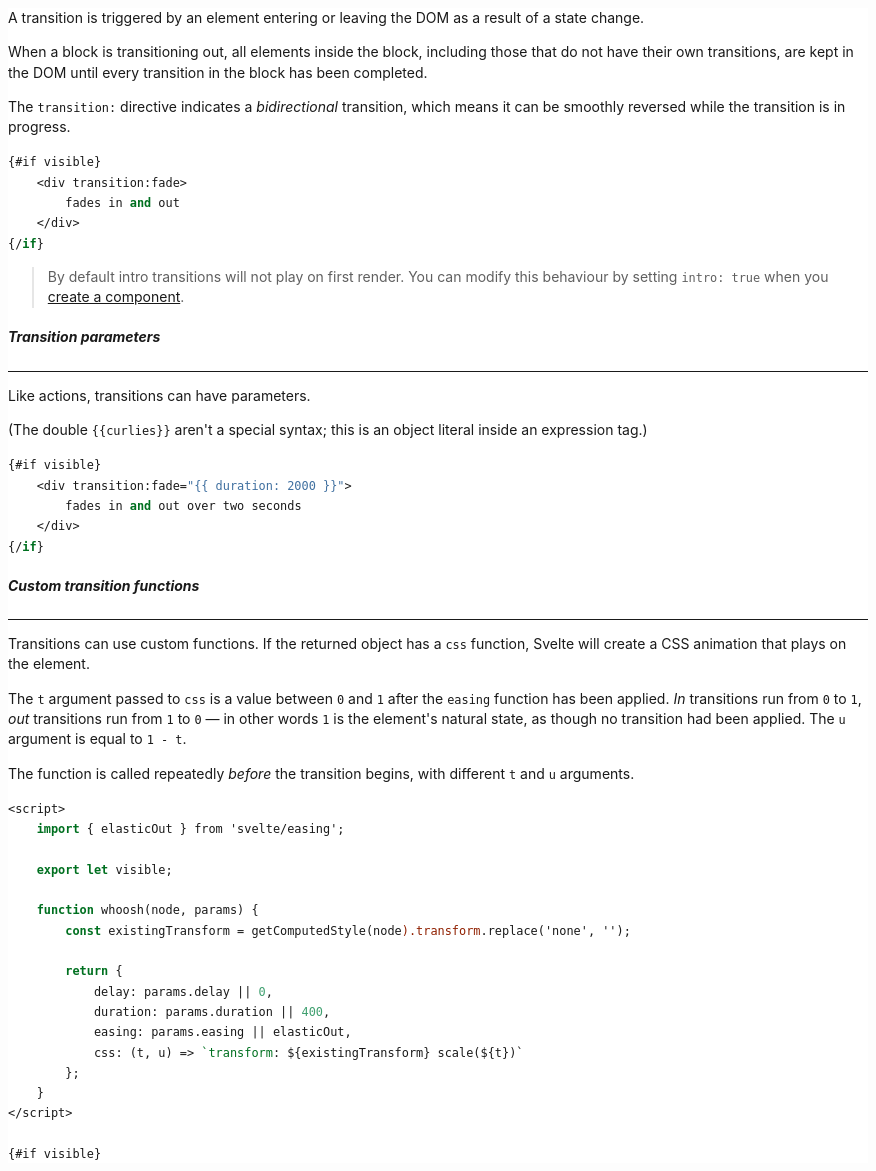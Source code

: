 A transition is triggered by an element entering or leaving the DOM as a result of a state change.

When a block is transitioning out, all elements inside the block, including those that do not have their own transitions, are kept in the DOM until every transition in the block has been completed.

The `transition:` directive indicates a *bidirectional* transition, which means it can be smoothly reversed while the transition is in progress.

```sv
{#if visible}
	<div transition:fade>
		fades in and out
	</div>
{/if}
```

> By default intro transitions will not play on first render. You can modify this behaviour by setting `intro: true` when you [create a component](/docs#run-time-client-side-component-api).

##### Transition parameters

---

Like actions, transitions can have parameters.

(The double `{{curlies}}` aren't a special syntax; this is an object literal inside an expression tag.)

```sv
{#if visible}
	<div transition:fade="{{ duration: 2000 }}">
		fades in and out over two seconds
	</div>
{/if}
```

##### Custom transition functions

---

Transitions can use custom functions. If the returned object has a `css` function, Svelte will create a CSS animation that plays on the element.

The `t` argument passed to `css` is a value between `0` and `1` after the `easing` function has been applied. *In* transitions run from `0` to `1`, *out* transitions run from `1` to `0` — in other words `1` is the element's natural state, as though no transition had been applied. The `u` argument is equal to `1 - t`.

The function is called repeatedly *before* the transition begins, with different `t` and `u` arguments.

```sv
<script>
	import { elasticOut } from 'svelte/easing';

	export let visible;

	function whoosh(node, params) {
		const existingTransform = getComputedStyle(node).transform.replace('none', '');

		return {
			delay: params.delay || 0,
			duration: params.duration || 400,
			easing: params.easing || elasticOut,
			css: (t, u) => `transform: ${existingTransform} scale(${t})`
		};
	}
</script>

{#if visible}
```